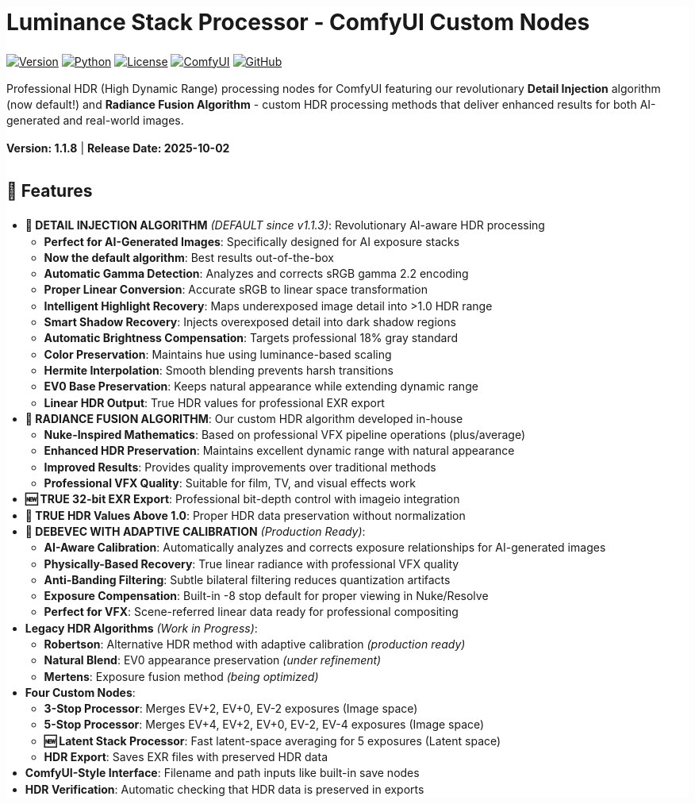 # Luminance Stack Processor - ComfyUI Custom Nodes

[![Version](https://img.shields.io/badge/version-1.1.8-blue.svg)](https://github.com/sumitchatterjee13/Luminance-Stack-Processor)
[![Python](https://img.shields.io/badge/python-3.11+-blue.svg)](https://python.org)
[![License](https://img.shields.io/badge/license-MIT-green.svg)](https://github.com/sumitchatterjee13/Luminance-Stack-Processor/blob/main/LICENSE)
[![ComfyUI](https://img.shields.io/badge/ComfyUI-compatible-orange.svg)](https://github.com/comfyanonymous/ComfyUI)
[![GitHub](https://img.shields.io/badge/GitHub-Repository-black.svg)](https://github.com/sumitchatterjee13/Luminance-Stack-Processor)

Professional HDR (High Dynamic Range) processing nodes for ComfyUI featuring our revolutionary **Detail Injection** algorithm (now default!) and **Radiance Fusion Algorithm** - custom HDR processing methods that deliver enhanced results for both AI-generated and real-world images.

**Version: 1.1.8** | **Release Date: 2025-10-02**

## 🎯 Features

- **🎨 DETAIL INJECTION ALGORITHM** *(DEFAULT since v1.1.3)*: Revolutionary AI-aware HDR processing
  - **Perfect for AI-Generated Images**: Specifically designed for AI exposure stacks
  - **Now the default algorithm**: Best results out-of-the-box
  - **Automatic Gamma Detection**: Analyzes and corrects sRGB gamma 2.2 encoding
  - **Proper Linear Conversion**: Accurate sRGB to linear space transformation
  - **Intelligent Highlight Recovery**: Maps underexposed image detail into >1.0 HDR range
  - **Smart Shadow Recovery**: Injects overexposed detail into dark shadow regions
  - **Automatic Brightness Compensation**: Targets professional 18% gray standard
  - **Color Preservation**: Maintains hue using luminance-based scaling
  - **Hermite Interpolation**: Smooth blending prevents harsh transitions
  - **EV0 Base Preservation**: Keeps natural appearance while extending dynamic range
  - **Linear HDR Output**: True HDR values for professional EXR export
- **🚀 RADIANCE FUSION ALGORITHM**: Our custom HDR algorithm developed in-house
  - **Nuke-Inspired Mathematics**: Based on professional VFX pipeline operations (plus/average)
  - **Enhanced HDR Preservation**: Maintains excellent dynamic range with natural appearance  
  - **Improved Results**: Provides quality improvements over traditional methods
  - **Professional VFX Quality**: Suitable for film, TV, and visual effects work
- **🆕 TRUE 32-bit EXR Export**: Professional bit-depth control with imageio integration
- **🚨 TRUE HDR Values Above 1.0**: Proper HDR data preservation without normalization
- **🔬 DEBEVEC WITH ADAPTIVE CALIBRATION** *(Production Ready)*:
  - **AI-Aware Calibration**: Automatically analyzes and corrects exposure relationships for AI-generated images
  - **Physically-Based Recovery**: True linear radiance with professional VFX quality
  - **Anti-Banding Filtering**: Subtle bilateral filtering reduces quantization artifacts
  - **Exposure Compensation**: Built-in -8 stop default for proper viewing in Nuke/Resolve
  - **Perfect for VFX**: Scene-referred linear data ready for professional compositing
- **Legacy HDR Algorithms** *(Work in Progress)*:
  - **Robertson**: Alternative HDR method with adaptive calibration *(production ready)*
  - **Natural Blend**: EV0 appearance preservation *(under refinement)*
  - **Mertens**: Exposure fusion method *(being optimized)*
- **Four Custom Nodes**:
  - **3-Stop Processor**: Merges EV+2, EV+0, EV-2 exposures (Image space)
  - **5-Stop Processor**: Merges EV+4, EV+2, EV+0, EV-2, EV-4 exposures (Image space)
  - **🆕 Latent Stack Processor**: Fast latent-space averaging for 5 exposures (Latent space)
  - **HDR Export**: Saves EXR files with preserved HDR data
- **ComfyUI-Style Interface**: Filename and path inputs like built-in save nodes
- **HDR Verification**: Automatic checking that HDR data is preserved in exports
